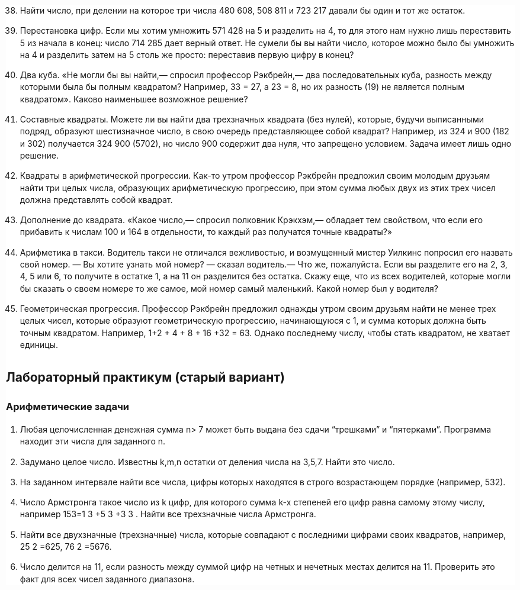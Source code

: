38. Найти число, при делении на которое три числа 480 608,  508 811 и 723 217 давали бы один и тот же остаток.

39. Перестановка цифр. Если мы хотим умножить 571 428 на 5 и разделить на 4, то для этого нам нужно лишь переставить 5 из начала в конец: число 714 285 дает верный ответ. Не сумели бы вы найти число, которое можно было бы умножить на 4 и разделить затем на 5 столь же просто: переставив первую цифру в конец?

40. Два куба. «Не могли бы вы найти,— спросил профессор Рэкбрейн,— два последовательных куба, разность между которыми была бы полным квадратом? Например, З3 = 27, а 23 = 8, но их разность (19) не является полным квадратом». Каково наименьшее возможное решение?

41. Составные квадраты. Можете ли вы найти два трехзначных квадрата (без нулей), которые, будучи выписанными подряд, образуют шестизначное число, в свою очередь представляющее собой квадрат? Например, из 324 и 900 (182 и 302) получается 324 900 (5702),  но число 900 содержит два нуля, что запрещено условием. Задача имеет лишь одно решение.

42. Квадраты в арифметической прогрессии. Как-то утром профессор Рэкбрейн предложил своим молодым друзьям найти три целых числа, образующих арифметическую прогрессию, при этом сумма любых двух из этих трех чисел должна представлять собой квадрат.

43. Дополнение до квадрата. «Какое число,— спросил полковник Крэкхэм,— обладает тем свойством, что если его прибавить к числам 100 и 164 в отдельности, то каждый раз получатся точные квадраты?»

44. Арифметика в такси. Водитель такси не отличался вежливостью, и возмущенный мистер Уилкинс попросил его назвать свой номер.  — Вы хотите узнать мой номер? — сказал водитель.— Что же, пожалуйста. Если вы разделите его на 2, 3, 4, 5 или 6, то получите в остатке 1, а на 11 он разделится без остатка. Скажу еще, что из всех водителей, которые могли бы сказать о своем номере то же самое, мой номер самый маленький. Какой номер был у водителя?

45. Геометрическая прогрессия. Профессор Рэкбрейн предложил однажды утром своим друзьям найти не менее трех целых чисел, которые образуют геометрическую прогрессию, начинающуюся с 1, и сумма которых должна быть точным квадратом. Например, 1+2 + 4 + 8 + 16 +32 = 63. Однако последнему числу, чтобы стать квадратом, не хватает единицы.

## Лабораторный практикум (старый вариант)

### Арифметические задачи

1. Любая целочисленная денежная сумма n> 7 может быть выдана без сдачи “трешками” и “пятерками”. Программа находит эти числа для заданного n.

2. Задумано целое число. Известны k,m,n остатки от деления числа на 3,5,7. Найти это число.

3. На заданном интервале найти все числа, цифры которых находятся в строго возрастающем порядке (например, 532).

4. Число Армстронга такое число из k цифр, для которого сумма k-х степеней его цифр равна самому этому числу, например 153=1 3 +5 3 +3 3 . Найти все трехзначные числа Армстронга.

5. Найти все двухзначные (трехзначные) числа, которые совпадают с последними цифрами своих квадратов, например, 25 2 =625, 76 2 =5676.

6. Число делится на 11, если разность между суммой цифр на четных и нечетных местах делится на 11. Проверить это факт для всех чисел заданного диапазона.
